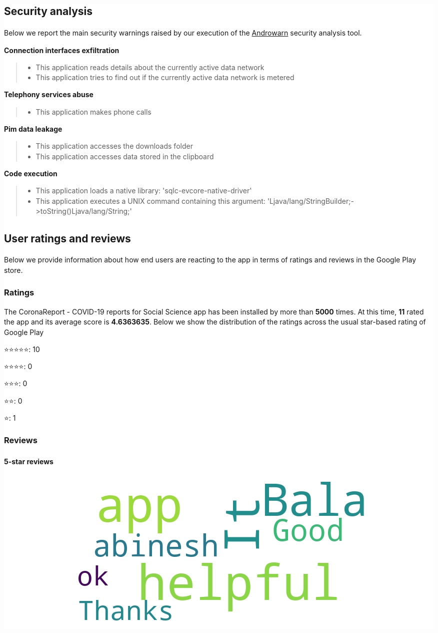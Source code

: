 
## Security analysis 

Below we report the main security warnings raised by our execution of the [Androwarn](https://github.com/maaaaz/androwarn) security analysis tool.

**Connection interfaces exfiltration**
> - This application reads details about the currently active data network<br>
> - This application tries to find out if the currently active data network is metered<br>

**Telephony services abuse**
> - This application makes phone calls<br>

**Pim data leakage**
> - This application accesses the downloads folder<br>
> - This application accesses data stored in the clipboard<br>

**Code execution**
> - This application loads a native library: 'sqlc-evcore-native-driver'<br>
> - This application executes a UNIX command containing this argument: 'Ljava/lang/StringBuilder;->toString()Ljava/lang/String;'<br>



## User ratings and reviews

Below we provide information about how end users are reacting to the app in terms of ratings and reviews in the Google Play store.

### Ratings

The CoronaReport - COVID-19 reports for Social Science app has been installed by more than **5000** times. At this time, **11** rated the app and its average score is **4.6363635**. Below we show the distribution of the ratings across the usual star-based rating of Google Play

:star::star::star::star::star:: 10

:star::star::star::star:: 0

:star::star::star:: 0

:star::star:: 0

:star:: 1

### Reviews 

#### 5-star reviews

<p align="center">
<img src="5_star_reviews_wordcloud.png" alt="com.spotteron.coronareport 5 reviews"/>
</p>
